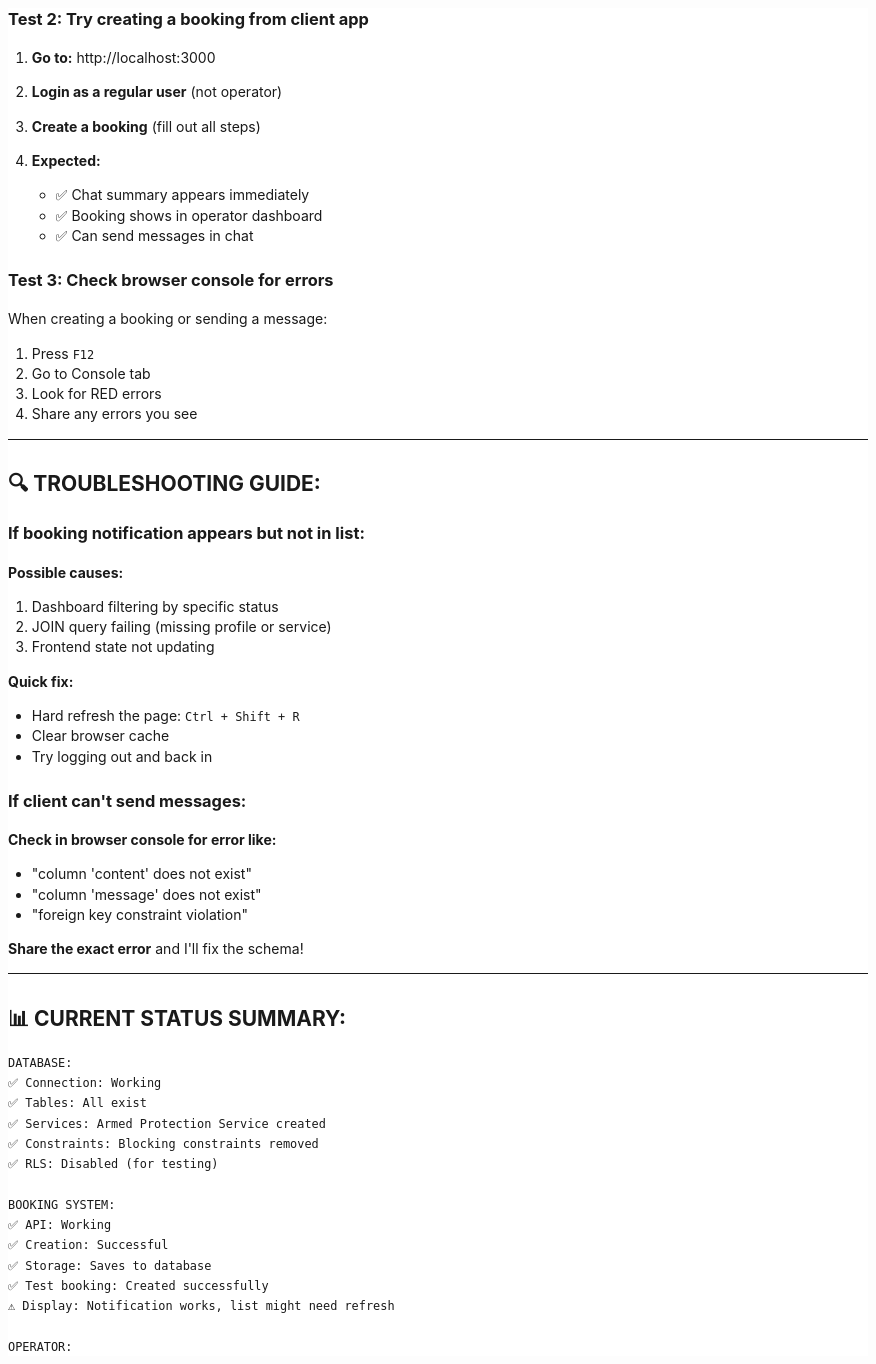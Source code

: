 ### **Test 2: Try creating a booking from client app**

1. **Go to:** http://localhost:3000

2. **Login as a regular user** (not operator)

3. **Create a booking** (fill out all steps)

4. **Expected:**
   - ✅ Chat summary appears immediately
   - ✅ Booking shows in operator dashboard
   - ✅ Can send messages in chat

### **Test 3: Check browser console for errors**

When creating a booking or sending a message:
1. Press `F12`
2. Go to Console tab
3. Look for RED errors
4. Share any errors you see

---

## 🔍 **TROUBLESHOOTING GUIDE:**

### **If booking notification appears but not in list:**

**Possible causes:**
1. Dashboard filtering by specific status
2. JOIN query failing (missing profile or service)
3. Frontend state not updating

**Quick fix:**
- Hard refresh the page: `Ctrl + Shift + R`
- Clear browser cache
- Try logging out and back in

### **If client can't send messages:**

**Check in browser console for error like:**
- "column 'content' does not exist"
- "column 'message' does not exist"  
- "foreign key constraint violation"

**Share the exact error** and I'll fix the schema!

---

## 📊 **CURRENT STATUS SUMMARY:**

```
DATABASE:
✅ Connection: Working
✅ Tables: All exist
✅ Services: Armed Protection Service created
✅ Constraints: Blocking constraints removed
✅ RLS: Disabled (for testing)

BOOKING SYSTEM:
✅ API: Working
✅ Creation: Successful
✅ Storage: Saves to database
✅ Test booking: Created successfully
⚠️ Display: Notification works, list might need refresh

OPERATOR:
```